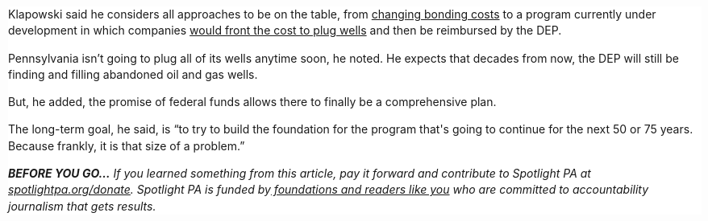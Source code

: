 Klapowski said he considers all approaches to be on the table, from <a href="https://www.spotlightpa.org/news/2023/05/pa-legislature-abandoned-oil-gas-wells-bond-prices-climate-change/">changing bonding costs</a> to a program currently under development in which companies <a href="https://web.archive.org/20240226113426/https://www.dep.pa.gov/Business/Energy/OilandGasPrograms/OilandGasMgmt/Pages/Methane-Emission-Reduction-Program-(MERP)-.aspx">would front the cost to plug wells</a> and then be reimbursed by the DEP.

Pennsylvania isn’t going to plug all of its wells anytime soon, he noted. He expects that decades from now, the DEP will still be finding and filling abandoned oil and gas wells.

But, he added, the promise of federal funds allows there to finally be a comprehensive plan.

The long-term goal, he said, is “to try to build the foundation for the program that&#39;s going to continue for the next 50 or 75 years. Because frankly, it is that size of a problem.”

<strong><em>BEFORE YOU GO…</em></strong><em> If you learned something from this article, pay it forward and contribute to Spotlight PA at </em><a href="https://www.spotlightpa.org/donate"><em>spotlightpa.org/donate</em></a><em>. Spotlight PA is funded by</em><a href="https://www.spotlightpa.org/support"><em> foundations and readers like you</em></a><em> who are committed to accountability journalism that gets results.</em>

